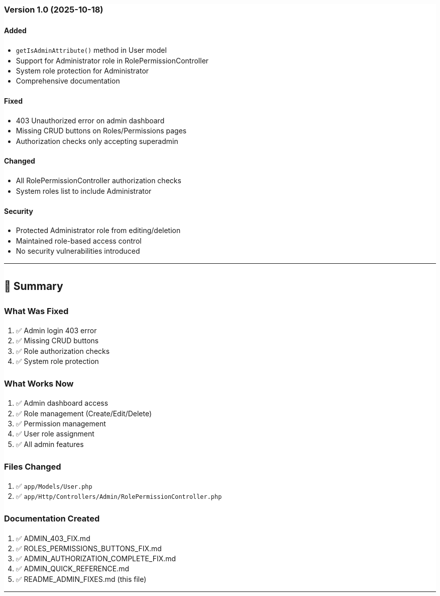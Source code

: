 ### Version 1.0 (2025-10-18)

#### Added
- `getIsAdminAttribute()` method in User model
- Support for Administrator role in RolePermissionController
- System role protection for Administrator
- Comprehensive documentation

#### Fixed
- 403 Unauthorized error on admin dashboard
- Missing CRUD buttons on Roles/Permissions pages
- Authorization checks only accepting superadmin

#### Changed
- All RolePermissionController authorization checks
- System roles list to include Administrator

#### Security
- Protected Administrator role from editing/deletion
- Maintained role-based access control
- No security vulnerabilities introduced

---

## 🎯 Summary

### What Was Fixed
1. ✅ Admin login 403 error
2. ✅ Missing CRUD buttons
3. ✅ Role authorization checks
4. ✅ System role protection

### What Works Now
1. ✅ Admin dashboard access
2. ✅ Role management (Create/Edit/Delete)
3. ✅ Permission management
4. ✅ User role assignment
5. ✅ All admin features

### Files Changed
1. ✅ `app/Models/User.php`
2. ✅ `app/Http/Controllers/Admin/RolePermissionController.php`

### Documentation Created
1. ✅ ADMIN_403_FIX.md
2. ✅ ROLES_PERMISSIONS_BUTTONS_FIX.md
3. ✅ ADMIN_AUTHORIZATION_COMPLETE_FIX.md
4. ✅ ADMIN_QUICK_REFERENCE.md
5. ✅ README_ADMIN_FIXES.md (this file)

---